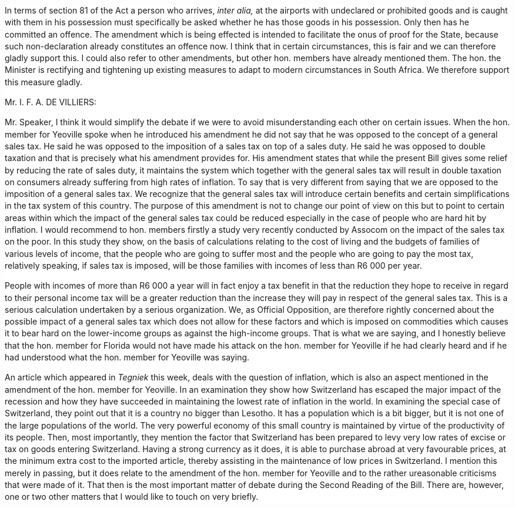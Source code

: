 <p>In terms of section 81 of the Act a person who arrives, <i>inter alia,</i> at the airports with undeclared or prohibited goods and is caught with them in his possession must specifically be asked whether he has those goods in his possession. Only then has he committed an offence. The amendment which is being effected is intended to facilitate the onus of proof for the State, because such non-declaration already constitutes an offence now. I think that in certain circumstances, this is fair and we can therefore gladly support this. I could also refer to other amendments, but other hon. members have already mentioned them. The hon. the Minister is rectifying and tightening up existing measures to adapt to modern circumstances in South Africa. We therefore support this measure gladly.</p>

</speech>

<speech by="#de_villiers">

<from>Mr. <person refersTo="hansard_za">I. F. A. DE VILLIERS</person>:</from>

<p>Mr. Speaker, I think it would simplify the debate if we were to avoid misunderstanding each other on certain issues. When the hon. member for Yeoville spoke when he introduced his amendment he did not say that he was opposed to the concept of a general sales tax. He said he was opposed to the imposition of a sales tax on top of a sales duty. He said he was opposed to double taxation and that is precisely what his amendment provides for. His amendment states that while the present Bill gives some relief by reducing the rate of sales duty, it maintains the system which together with the general sales tax will result in double taxation on consumers already suffering from high rates of inflation. To say that is very different from saying that we are opposed to the imposition of a general sales tax. We recognize that the general sales tax will introduce certain benefits and certain simplifications in the tax system of this country. The purpose of this amendment is not to change our point of view on this but to point to certain areas within which the impact of the general sales tax could be reduced especially in the case of people who are hard hit by inflation. I would recommend to hon. members firstly a study very recently conducted by Assocom on the impact of the sales tax on the poor. In this study they show, on the basis of calculations relating to the cost of living and the budgets of families of various levels of income, that the people who are going to suffer most and the people who are going to pay the most tax, relatively speaking, if sales tax is imposed, will be those families with incomes of less than R6 000 per year.</p>

<p>People with incomes of more than R6 000 a year will in fact enjoy a tax benefit in that the reduction they hope to receive in regard to their personal income tax will be a greater reduction than the increase they will pay in respect of the general sales tax. This is a serious calculation undertaken by a serious organization. We, as Official Opposition, are therefore rightly concerned about the possible impact of a general sales tax which does not allow for these factors and which is imposed on commodities which causes it to bear hard on the lower-income groups as against the high-income groups. That is what we are saying, and I honestly believe that the hon. member for Florida would not have made his <span class="col_8243-8244" refersTo="page_0991"/>attack on the hon. member for Yeoville if he had clearly heard and if he had understood what the hon. member for Yeoville was saying.</p>

<p>An article which appeared in <i>Tegniek</i> this week, deals with the question of inflation, which is also an aspect mentioned in the amendment of the hon. member for Yeoville. In an examination they show how Switzerland has escaped the major impact of the recession and how they have succeeded in maintaining the lowest rate of inflation in the world. In examining the special case of Switzerland, they point out that it is a country no bigger than Lesotho. It has a population which is a bit bigger, but it is not one of the large populations of the world. The very powerful economy of this small country is maintained by virtue of the productivity of its people. Then, most importantly, they mention the factor that Switzerland has been prepared to levy very low rates of excise or tax on goods entering Switzerland. Having a strong currency as it does, it is able to purchase abroad at very favourable prices, at the minimum extra cost to the imported article, thereby assisting in the maintenance of low prices in Switzerland. I mention this merely in passing, but it does relate to the amendment of the hon. member for Yeoville and to the rather ureasonable criticisms that were made of it. That then is the most important matter of debate during the Second Reading of the Bill. There are, however, one or two other matters that I would like to touch on very briefly.</p>
